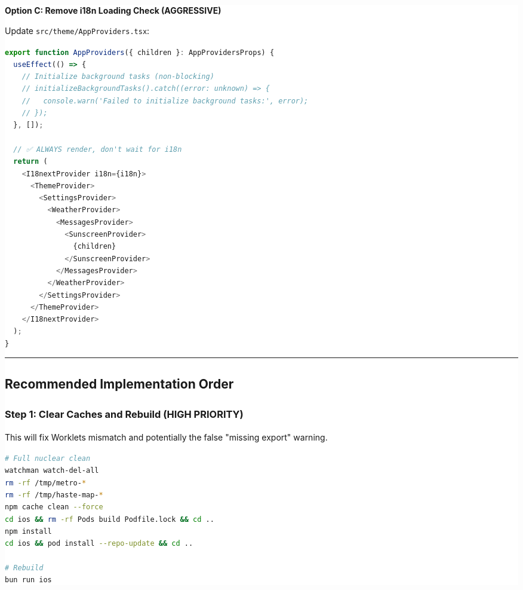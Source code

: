 **Option C: Remove i18n Loading Check (AGGRESSIVE)**

Update `src/theme/AppProviders.tsx`:

```typescript
export function AppProviders({ children }: AppProvidersProps) {
  useEffect(() => {
    // Initialize background tasks (non-blocking)
    // initializeBackgroundTasks().catch((error: unknown) => {
    //   console.warn('Failed to initialize background tasks:', error);
    // });
  }, []);

  // ✅ ALWAYS render, don't wait for i18n
  return (
    <I18nextProvider i18n={i18n}>
      <ThemeProvider>
        <SettingsProvider>
          <WeatherProvider>
            <MessagesProvider>
              <SunscreenProvider>
                {children}
              </SunscreenProvider>
            </MessagesProvider>
          </WeatherProvider>
        </SettingsProvider>
      </ThemeProvider>
    </I18nextProvider>
  );
}
```

---

## Recommended Implementation Order

### Step 1: Clear Caches and Rebuild (HIGH PRIORITY)

This will fix Worklets mismatch and potentially the false "missing export" warning.

```bash
# Full nuclear clean
watchman watch-del-all
rm -rf /tmp/metro-*
rm -rf /tmp/haste-map-*
npm cache clean --force
cd ios && rm -rf Pods build Podfile.lock && cd ..
npm install
cd ios && pod install --repo-update && cd ..

# Rebuild
bun run ios
```
